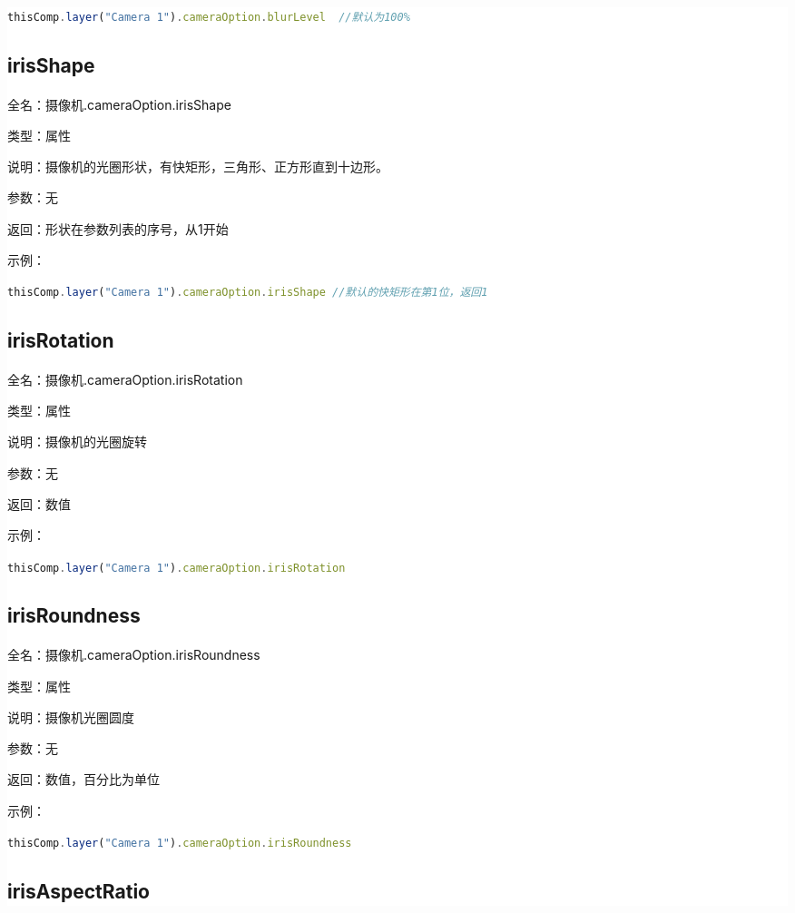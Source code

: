 ```javascript
thisComp.layer("Camera 1").cameraOption.blurLevel  //默认为100%
```

## irisShape

全名：摄像机.cameraOption.irisShape

类型：属性

说明：摄像机的光圈形状，有快矩形，三角形、正方形直到十边形。

参数：无

返回：形状在参数列表的序号，从1开始

示例：

```javascript
thisComp.layer("Camera 1").cameraOption.irisShape //默认的快矩形在第1位，返回1
```

## irisRotation

全名：摄像机.cameraOption.irisRotation

类型：属性

说明：摄像机的光圈旋转

参数：无

返回：数值

示例：

```javascript
thisComp.layer("Camera 1").cameraOption.irisRotation
```

## irisRoundness

全名：摄像机.cameraOption.irisRoundness

类型：属性

说明：摄像机光圈圆度

参数：无

返回：数值，百分比为单位

示例：

```javascript
thisComp.layer("Camera 1").cameraOption.irisRoundness
```

## irisAspectRatio
